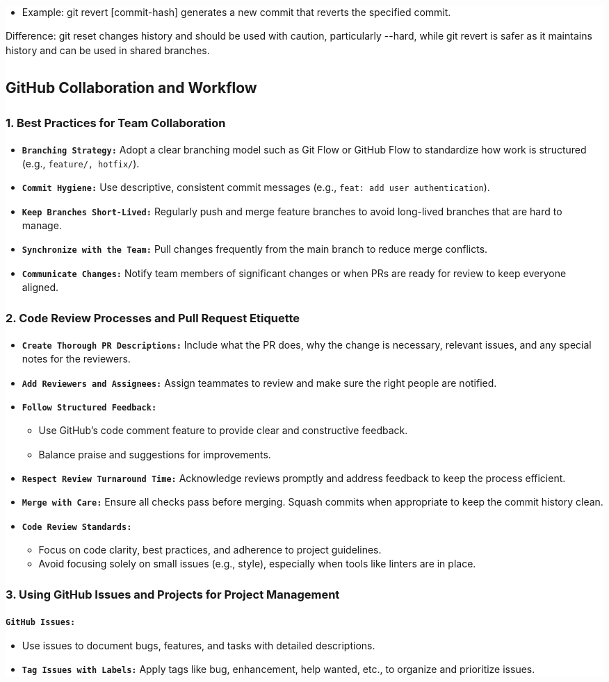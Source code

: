 - Example: git revert [commit-hash] generates a new commit that reverts the specified commit.

Difference: git reset changes history and should be used with caution, particularly --hard, while git revert is safer as it maintains history and can be used in shared branches.

## GitHub Collaboration and Workflow

### 1. Best Practices for Team Collaboration

- **`Branching Strategy:`** Adopt a clear branching model such as Git Flow or GitHub Flow to standardize how work is structured (e.g., `feature/, hotfix/`).
- **`Commit Hygiene:`** Use descriptive, consistent commit messages (e.g., `feat: add user authentication`).

- **`Keep Branches Short-Lived:`** Regularly push and merge feature branches to avoid long-lived branches that are hard to manage.

- **`Synchronize with the Team:`** Pull changes frequently from the main branch to reduce merge conflicts.

- **`Communicate Changes:`** Notify team members of significant changes or when PRs are ready for review to keep everyone aligned.

### 2. Code Review Processes and Pull Request Etiquette

- **`Create Thorough PR Descriptions:`** Include what the PR does, why the change is necessary, relevant issues, and any special notes for the reviewers.

- **`Add Reviewers and Assignees:`** Assign teammates to review and make sure the right people are notified.

- **`Follow Structured Feedback:`**
  - Use GitHub’s code comment feature to provide clear and constructive feedback.

  - Balance praise and suggestions for improvements.

- **`Respect Review Turnaround Time:`** Acknowledge reviews promptly and address feedback to keep the process efficient.

- **`Merge with Care:`** Ensure all checks pass before merging. Squash commits when appropriate to keep the commit history clean.

- **`Code Review Standards:`**

  - Focus on code clarity, best practices, and adherence to project guidelines.
  - Avoid focusing solely on small issues (e.g., style), especially when tools like linters are in place.

### 3. Using GitHub Issues and Projects for Project Management

**`GitHub Issues:`**

- Use issues to document bugs, features, and tasks with detailed descriptions.

- **`Tag Issues with Labels:`** Apply tags like bug, enhancement, help wanted, etc., to organize and prioritize issues.
